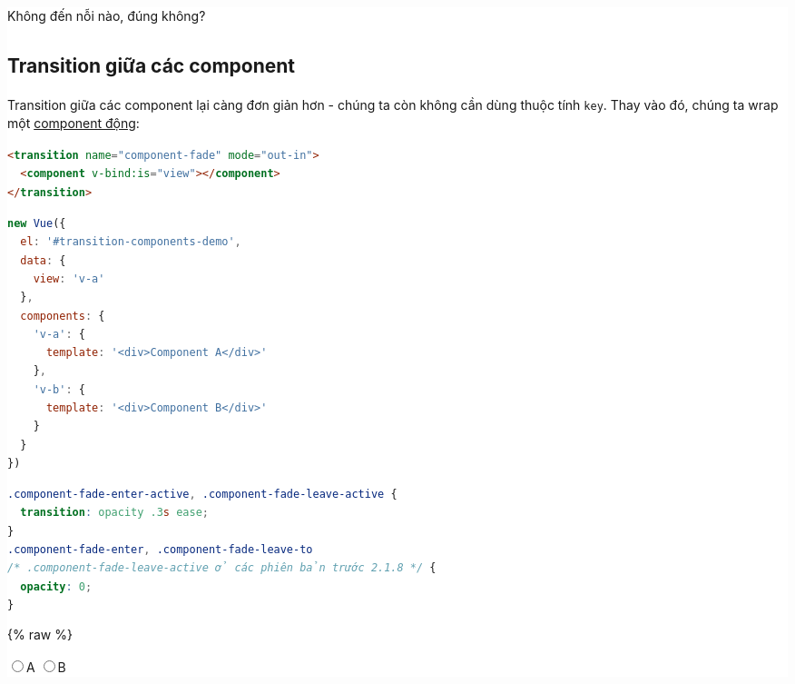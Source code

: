 Không đến nỗi nào, đúng không?

## Transition giữa các component

Transition giữa các component lại càng đơn giản hơn - chúng ta còn không cần dùng thuộc tính `key`. Thay vào đó, chúng ta wrap một [component động](components.html#component-dong):

``` html
<transition name="component-fade" mode="out-in">
  <component v-bind:is="view"></component>
</transition>
```

``` js
new Vue({
  el: '#transition-components-demo',
  data: {
    view: 'v-a'
  },
  components: {
    'v-a': {
      template: '<div>Component A</div>'
    },
    'v-b': {
      template: '<div>Component B</div>'
    }
  }
})
```

``` css
.component-fade-enter-active, .component-fade-leave-active {
  transition: opacity .3s ease;
}
.component-fade-enter, .component-fade-leave-to
/* .component-fade-leave-active ở các phiên bản trước 2.1.8 */ {
  opacity: 0;
}
```

{% raw %}
<div id="transition-components-demo" class="demo">
  <input v-model="view" type="radio" value="v-a" id="a" name="view"><label for="a">A</label>
  <input v-model="view" type="radio" value="v-b" id="b" name="view"><label for="b">B</label>
  <transition name="component-fade" mode="out-in">
    <component v-bind:is="view"></component>
  </transition>
</div>
<style>
.component-fade-enter-active, .component-fade-leave-active {
  transition: opacity .3s ease;
}
.component-fade-enter, .component-fade-leave-to {
  opacity: 0;
}
</style>
<script>
new Vue({
  el: '#transition-components-demo',
  data: {
    view: 'v-a'
  },
  components: {
    'v-a': {
      template: '<div>Component A</div>'
    },